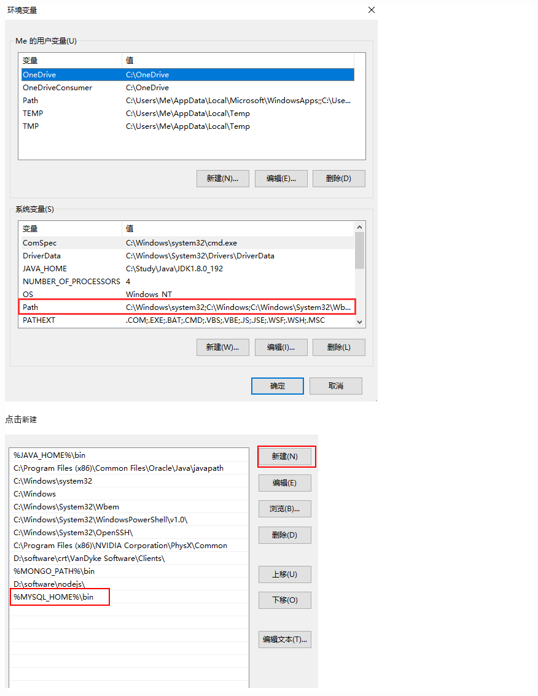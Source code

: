 ![img](./MySQL%E5%AD%A6%E4%B9%A0%E7%AC%94%E8%AE%B0_01/1556823-20181220220551145-1198958872.png) 



点击`新建`

![image-20201109135248104](./MySQL%E5%AD%A6%E4%B9%A0%E7%AC%94%E8%AE%B0_01/image-20201109135248104.png) 
